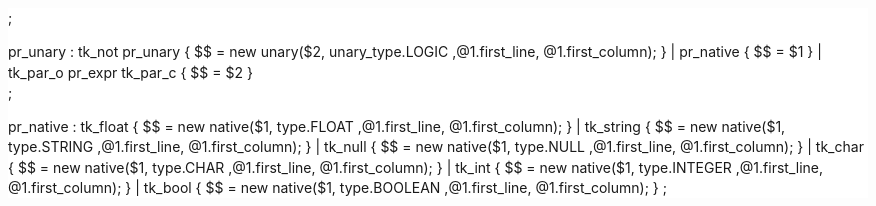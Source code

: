 ;

pr_unary :
    tk_not pr_unary {
        $$ = new unary($2, unary_type.LOGIC ,@1.first_line, @1.first_column);
    }
    | pr_native {
        $$ = $1
    }
    | tk_par_o pr_expr tk_par_c {
        $$ = $2
    }   
;

pr_native :
    tk_float {
        $$ = new native($1, type.FLOAT ,@1.first_line, @1.first_column);
    }
    | tk_string {
        $$ = new native($1, type.STRING ,@1.first_line, @1.first_column);
    }
    | tk_null {
        $$ = new native($1, type.NULL ,@1.first_line, @1.first_column);
    }
    | tk_char {
        $$ = new native($1, type.CHAR ,@1.first_line, @1.first_column);
    }
    | tk_int {
        $$ = new native($1, type.INTEGER ,@1.first_line, @1.first_column);
    }
    | tk_bool {
        $$ = new native($1, type.BOOLEAN ,@1.first_line, @1.first_column);
    }
;
